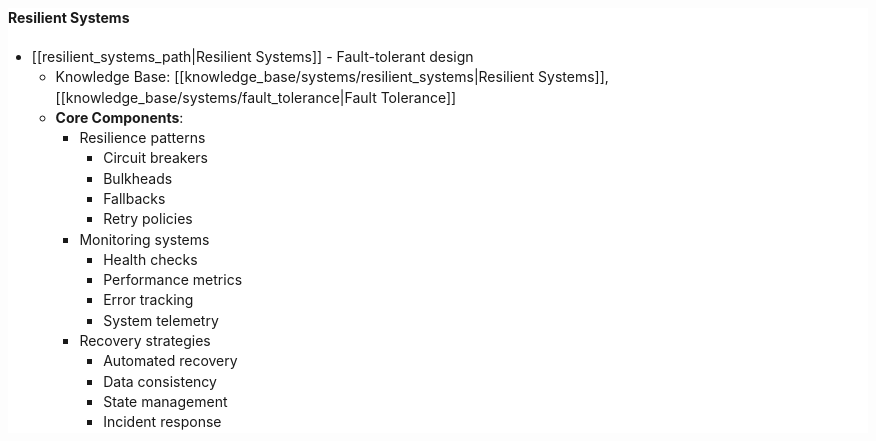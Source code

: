 #### Resilient Systems
- [[resilient_systems_path|Resilient Systems]] - Fault-tolerant design
  - Knowledge Base: [[knowledge_base/systems/resilient_systems|Resilient Systems]], [[knowledge_base/systems/fault_tolerance|Fault Tolerance]]
  - **Core Components**:
    - Resilience patterns
      - Circuit breakers
      - Bulkheads
      - Fallbacks
      - Retry policies
    - Monitoring systems
      - Health checks
      - Performance metrics
      - Error tracking
      - System telemetry
    - Recovery strategies
      - Automated recovery
      - Data consistency
      - State management
      - Incident response
